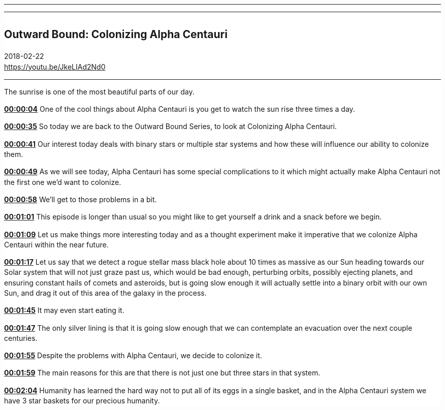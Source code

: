 
---


---

Outward Bound: Colonizing Alpha Centauri
---
  
2018-02-22  
https://youtu.be/JkeLIAd2Nd0  

---

The sunrise is one of the most beautiful parts of our day. 

**[00:00:04](https://youtube.com/watch?v=JkeLIAd2Nd0&t=00h00m04s)**  One of the cool things about Alpha Centauri is you get to watch the sun rise three times a day. 

**[00:00:35](https://youtube.com/watch?v=JkeLIAd2Nd0&t=00h00m35s)**  So today we are back to the Outward Bound Series, to look at Colonizing Alpha Centauri. 

**[00:00:41](https://youtube.com/watch?v=JkeLIAd2Nd0&t=00h00m41s)**  Our interest today deals with binary stars or multiple star systems and how these will influence our ability to colonize them. 

**[00:00:49](https://youtube.com/watch?v=JkeLIAd2Nd0&t=00h00m49s)**  As we will see today, Alpha Centauri has some special complications to it which might actually make Alpha Centauri not the first one we’d want to colonize. 

**[00:00:58](https://youtube.com/watch?v=JkeLIAd2Nd0&t=00h00m58s)**  We’ll get to those problems in a bit. 

**[00:01:01](https://youtube.com/watch?v=JkeLIAd2Nd0&t=00h01m01s)**  This episode is longer than usual so you might like to get yourself a drink and a snack before we begin. 

**[00:01:09](https://youtube.com/watch?v=JkeLIAd2Nd0&t=00h01m09s)**  Let us make things more interesting today and as a thought experiment make it imperative that we colonize Alpha Centauri within the near future. 

**[00:01:17](https://youtube.com/watch?v=JkeLIAd2Nd0&t=00h01m17s)**  Let us say that we detect a rogue stellar mass black hole about 10 times as massive as our Sun heading towards our Solar system that will not just graze past us, which would be bad enough, perturbing orbits, possibly ejecting planets, and ensuring constant hails of comets and asteroids, but is going slow enough it will actually settle into a binary orbit with our own Sun, and drag it out of this area of the galaxy in the process. 

**[00:01:45](https://youtube.com/watch?v=JkeLIAd2Nd0&t=00h01m45s)**  It may even start eating it. 

**[00:01:47](https://youtube.com/watch?v=JkeLIAd2Nd0&t=00h01m47s)**  The only silver lining is that it is going slow enough that we can contemplate an evacuation over the next couple centuries. 

**[00:01:55](https://youtube.com/watch?v=JkeLIAd2Nd0&t=00h01m55s)**  Despite the problems with Alpha Centauri, we decide to colonize it. 

**[00:01:59](https://youtube.com/watch?v=JkeLIAd2Nd0&t=00h01m59s)**  The main reasons for this are that there is not just one but three stars in that system. 

**[00:02:04](https://youtube.com/watch?v=JkeLIAd2Nd0&t=00h02m04s)**  Humanity has learned the hard way not to put all of its eggs in a single basket, and in the Alpha Centauri system we have 3 star baskets for our precious humanity. 
